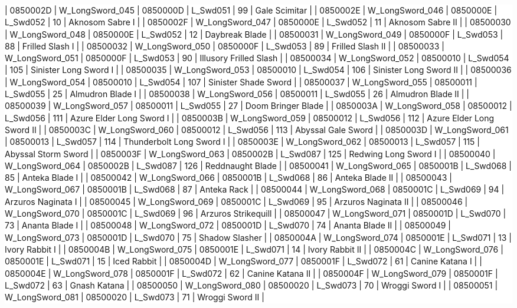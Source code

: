 | 0850002D | W_LongSword_045 | 0850000D | L_Swd051 | 99 | Gale Scimitar |
| 0850002E | W_LongSword_046 | 0850000E | L_Swd052 | 10 | Aknosom Sabre I |
| 0850002F | W_LongSword_047 | 0850000E | L_Swd052 | 11 | Aknosom Sabre II |
| 08500030 | W_LongSword_048 | 0850000E | L_Swd052 | 12 | Daybreak Blade |
| 08500031 | W_LongSword_049 | 0850000F | L_Swd053 | 88 | Frilled Slash I |
| 08500032 | W_LongSword_050 | 0850000F | L_Swd053 | 89 | Frilled Slash II |
| 08500033 | W_LongSword_051 | 0850000F | L_Swd053 | 90 | Illusory Frilled Slash |
| 08500034 | W_LongSword_052 | 08500010 | L_Swd054 | 105 | Sinister Long Sword I |
| 08500035 | W_LongSword_053 | 08500010 | L_Swd054 | 106 | Sinister Long Sword II |
| 08500036 | W_LongSword_054 | 08500010 | L_Swd054 | 107 | Sinister Shade Sword |
| 08500037 | W_LongSword_055 | 08500011 | L_Swd055 | 25 | Almudron Blade I |
| 08500038 | W_LongSword_056 | 08500011 | L_Swd055 | 26 | Almudron Blade II |
| 08500039 | W_LongSword_057 | 08500011 | L_Swd055 | 27 | Doom Bringer Blade |
| 0850003A | W_LongSword_058 | 08500012 | L_Swd056 | 111 | Azure Elder Long Sword I |
| 0850003B | W_LongSword_059 | 08500012 | L_Swd056 | 112 | Azure Elder Long Sword II |
| 0850003C | W_LongSword_060 | 08500012 | L_Swd056 | 113 | Abyssal Gale Sword |
| 0850003D | W_LongSword_061 | 08500013 | L_Swd057 | 114 | Thunderbolt Long Sword I |
| 0850003E | W_LongSword_062 | 08500013 | L_Swd057 | 115 | Abyssal Storm Sword |
| 0850003F | W_LongSword_063 | 0850002B | L_Swd087 | 125 | Redwing Long Sword I |
| 08500040 | W_LongSword_064 | 0850002B | L_Swd087 | 126 | Reddnaught Blade |
| 08500041 | W_LongSword_065 | 0850001B | L_Swd068 | 85 | Anteka Blade I |
| 08500042 | W_LongSword_066 | 0850001B | L_Swd068 | 86 | Anteka Blade II |
| 08500043 | W_LongSword_067 | 0850001B | L_Swd068 | 87 | Anteka Rack |
| 08500044 | W_LongSword_068 | 0850001C | L_Swd069 | 94 | Arzuros Naginata I |
| 08500045 | W_LongSword_069 | 0850001C | L_Swd069 | 95 | Arzuros Naginata II |
| 08500046 | W_LongSword_070 | 0850001C | L_Swd069 | 96 | Arzuros Strikequill |
| 08500047 | W_LongSword_071 | 0850001D | L_Swd070 | 73 | Ananta Blade I |
| 08500048 | W_LongSword_072 | 0850001D | L_Swd070 | 74 | Ananta Blade II |
| 08500049 | W_LongSword_073 | 0850001D | L_Swd070 | 75 | Shadow Slasher |
| 0850004A | W_LongSword_074 | 0850001E | L_Swd071 | 13 | Ivory Rabbit I |
| 0850004B | W_LongSword_075 | 0850001E | L_Swd071 | 14 | Ivory Rabbit II |
| 0850004C | W_LongSword_076 | 0850001E | L_Swd071 | 15 | Iced Rabbit |
| 0850004D | W_LongSword_077 | 0850001F | L_Swd072 | 61 | Canine Katana I |
| 0850004E | W_LongSword_078 | 0850001F | L_Swd072 | 62 | Canine Katana II |
| 0850004F | W_LongSword_079 | 0850001F | L_Swd072 | 63 | Gnash Katana |
| 08500050 | W_LongSword_080 | 08500020 | L_Swd073 | 70 | Wroggi Sword I |
| 08500051 | W_LongSword_081 | 08500020 | L_Swd073 | 71 | Wroggi Sword II |